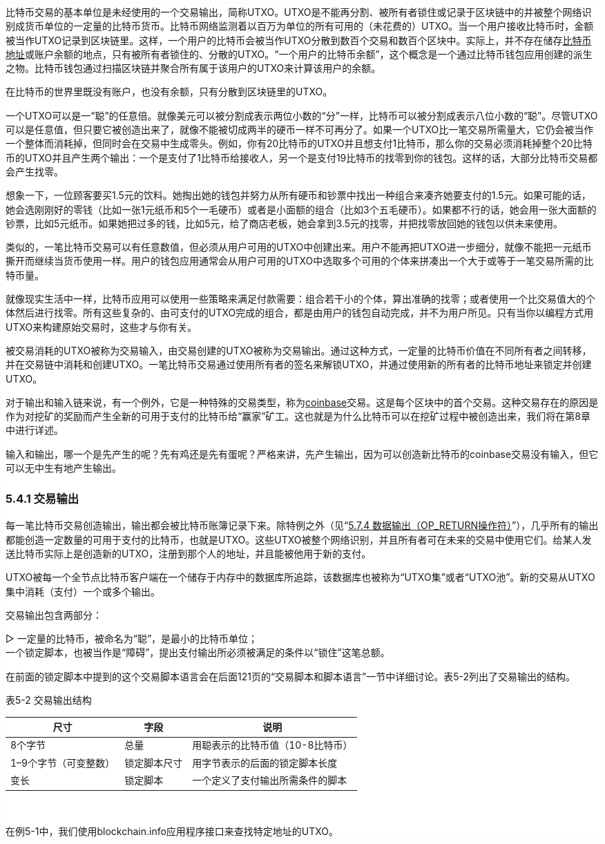 比特币交易的基本单位是未经使用的一个交易输出，简称UTXO。UTXO是不能再分割、被所有者锁住或记录于区块链中的并被整个网络识别成货币单位的一定量的比特币货币。比特币网络监测着以百万为单位的所有可用的（未花费的）UTXO。当一个用户接收比特币时，金额被当作UTXO记录到区块链里。这样，一个用户的比特币会被当作UTXO分散到数百个交易和数百个区块中。实际上，并不存在储存<a class="relatedlink" href="http://8btc.com/article-135-1.html" target="_blank" rel="noopener">比特币地址</a>或账户余额的地点，只有被所有者锁住的、分散的UTXO。“一个用户的比特币余额”，这个概念是一个通过比特币钱包应用创建的派生之物。比特币钱包通过扫描区块链并聚合所有属于该用户的UTXO来计算该用户的余额。

在比特币的世界里既没有账户，也没有余额，只有分散到区块链里的UTXO。

一个UTXO可以是一“聪”的任意倍。就像美元可以被分割成表示两位小数的“分”一样，比特币可以被分割成表示八位小数的“聪”。尽管UTXO可以是任意值，但只要它被创造出来了，就像不能被切成两半的硬币一样不可再分了。如果一个UTXO比一笔交易所需量大，它仍会被当作一个整体而消耗掉，但同时会在交易中生成零头。例如，你有20比特币的UTXO并且想支付1比特币，那么你的交易必须消耗掉整个20比特币的UTXO并且产生两个输出：一个是支付了1比特币给接收人，另一个是支付19比特币的找零到你的钱包。这样的话，大部分比特币交易都会产生找零。

想象一下，一位顾客要买1.5元的饮料。她掏出她的钱包并努力从所有硬币和钞票中找出一种组合来凑齐她要支付的1.5元。如果可能的话，她会选刚刚好的零钱（比如一张1元纸币和5个一毛硬币）或者是小面额的组合（比如3个五毛硬币）。如果都不行的话，她会用一张大面额的钞票，比如5元纸币。如果她把过多的钱，比如5元，给了商店老板，她会拿到3.5元的找零，并把找零放回她的钱包以供未来使用。

类似的，一笔比特币交易可以有任意数值，但必须从用户可用的UTXO中创建出来。用户不能再把UTXO进一步细分，就像不能把一元纸币撕开而继续当货币使用一样。用户的钱包应用通常会从用户可用的UTXO中选取多个可用的个体来拼凑出一个大于或等于一笔交易所需的比特币量。

就像现实生活中一样，比特币应用可以使用一些策略来满足付款需要：组合若干小的个体，算出准确的找零；或者使用一个比交易值大的个体然后进行找零。所有这些复杂的、由可支付的UTXO完成的组合，都是由用户的钱包自动完成，并不为用户所见。只有当你以编程方式用UTXO来构建原始交易时，这些才与你有关。

被交易消耗的UTXO被称为交易输入，由交易创建的UTXO被称为交易输出。通过这种方式，一定量的比特币价值在不同所有者之间转移，并在交易链中消耗和创建UTXO。一笔比特币交易通过使用所有者的签名来解锁UTXO，并通过使用新的所有者的比特币地址来锁定并创建UTXO。

对于输出和输入链来说，有一个例外，它是一种特殊的交易类型，称为<a class="relatedlink" href="http://8btc.com/article-108-1.html" target="_blank" rel="noopener">coinbase</a>交易。这是每个区块中的首个交易。这种交易存在的原因是作为对挖矿的奖励而产生全新的可用于支付的比特币给“赢家”矿工。这也就是为什么比特币可以在挖矿过程中被创造出来，我们将在第8章中进行详述。

输入和输出，哪一个是先产生的呢？先有鸡还是先有蛋呢？严格来讲，先产生输出，因为可以创造新比特币的coinbase交易没有输入，但它可以无中生有地产生输出。

### <span class="ez-toc-section" id="541_%E4%BA%A4%E6%98%93%E8%BE%93%E5%87%BA"></span>5.4.1 交易输出<span class="ez-toc-section-end"></span>

每一笔比特币交易创造输出，输出都会被比特币账簿记录下来。除特例之外（见“[5.7.4 数据输出（OP_RETURN操作符）][2]”），几乎所有的输出都能创造一定数量的可用于支付的比特币，也就是UTXO。这些UTXO被整个网络识别，并且所有者可在未来的交易中使用它们。给某人发送比特币实际上是创造新的UTXO，注册到那个人的地址，并且能被他用于新的支付。

UTXO被每一个全节点比特币客户端在一个储存于内存中的数据库所追踪，该数据库也被称为“UTXO集”或者“UTXO池”。新的交易从UTXO集中消耗（支付）一个或多个输出。

交易输出包含两部分：

▷ 一定量的比特币，被命名为“聪”，是最小的比特币单位；  
一个锁定脚本，也被当作是“障碍”，提出支付输出所必须被满足的条件以“锁住”这笔总额。

在前面的锁定脚本中提到的这个交易脚本语言会在后面121页的“交易脚本和脚本语言”一节中详细讨论。表5-2列出了交易输出的结构。

表5-2 交易输出结构

| 尺寸           | 字段     | 说明                 |
| ------------ | ------ | ------------------ |
| 8个字节         | 总量     | 用聪表示的比特币值（10-8比特币） |
| 1–9个字节（可变整数） | 锁定脚本尺寸 | 用字节表示的后面的锁定脚本长度    |
| 变长           | 锁定脚本   | 一个定义了支付输出所需条件的脚本   |

&nbsp;

在例5-1中，我们使用blockchain.info应用程序接口来查找特定地址的UTXO。


 [1]: http://zhibimo.com/read/wang-miao/Mastering-Bitcoin/chapter08.html#8-3-%E4%BA%A4%E6%98%93%E7%9A%84%E7%8B%AC%E7%AB%8B%E6%A0%A1%E9%AA%8C
 [2]: http://zhibimo.com/read/wang-miao/Mastering-Bitcoin/chapter05.html#5-7-4-%E6%95%B0%E6%8D%AE%E8%BE%93%E5%87%BA%EF%BC%88op-return%E6%93%8D%E4%BD%9C%E7%AC%A6%EF%BC%89
 [3]: http://8btc.com/article-1795-1.html
 [4]: http://8btc.com/article-1796-1.html
 [5]: http://8btc.com/article-1797-1.html
 [6]: http://8btc.com/article-1798-1.html